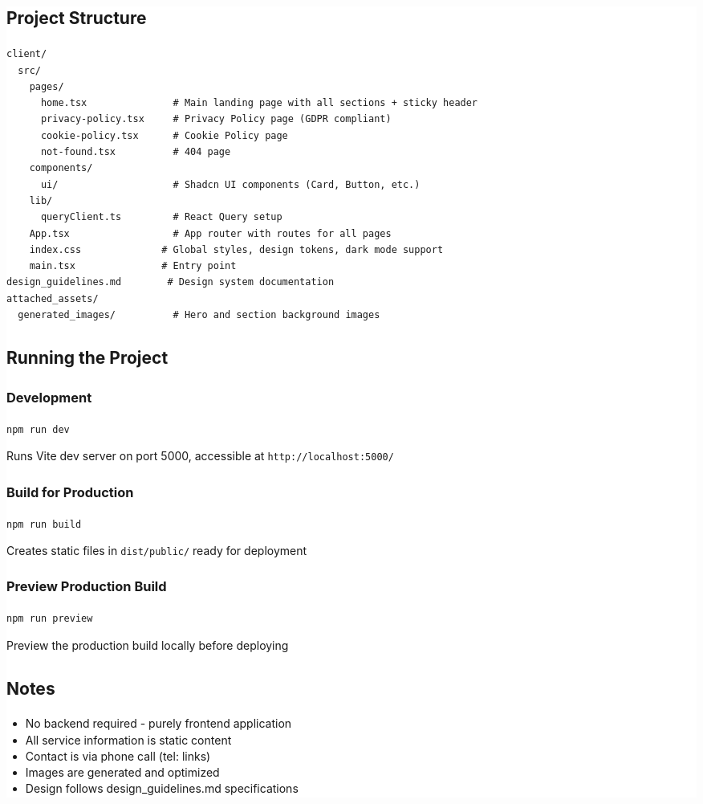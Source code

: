 ## Project Structure
```
client/
  src/
    pages/
      home.tsx               # Main landing page with all sections + sticky header
      privacy-policy.tsx     # Privacy Policy page (GDPR compliant)
      cookie-policy.tsx      # Cookie Policy page
      not-found.tsx          # 404 page
    components/
      ui/                    # Shadcn UI components (Card, Button, etc.)
    lib/
      queryClient.ts         # React Query setup
    App.tsx                  # App router with routes for all pages
    index.css              # Global styles, design tokens, dark mode support
    main.tsx               # Entry point
design_guidelines.md        # Design system documentation
attached_assets/
  generated_images/          # Hero and section background images
```

## Running the Project

### Development
```bash
npm run dev
```
Runs Vite dev server on port 5000, accessible at `http://localhost:5000/`

### Build for Production
```bash
npm run build
```
Creates static files in `dist/public/` ready for deployment

### Preview Production Build
```bash
npm run preview
```
Preview the production build locally before deploying

## Notes
- No backend required - purely frontend application
- All service information is static content
- Contact is via phone call (tel: links)
- Images are generated and optimized
- Design follows design_guidelines.md specifications
